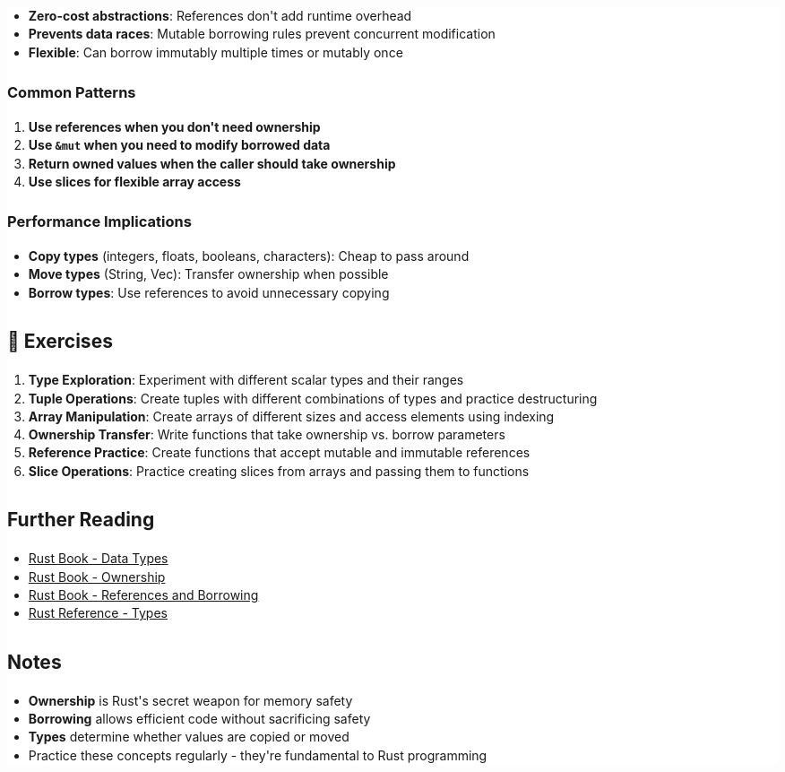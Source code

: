 - **Zero-cost abstractions**: References don't add runtime overhead
- **Prevents data races**: Mutable borrowing rules prevent concurrent modification
- **Flexible**: Can borrow immutably multiple times or mutably once

### Common Patterns

1. **Use references when you don't need ownership**
2. **Use `&mut` when you need to modify borrowed data**
3. **Return owned values when the caller should take ownership**
4. **Use slices for flexible array access**

### Performance Implications

- **Copy types** (integers, floats, booleans, characters): Cheap to pass around
- **Move types** (String, Vec): Transfer ownership when possible
- **Borrow types**: Use references to avoid unnecessary copying

## 🌚 Exercises

1. **Type Exploration**: Experiment with different scalar types and their ranges
2. **Tuple Operations**: Create tuples with different combinations of types and practice destructuring
3. **Array Manipulation**: Create arrays of different sizes and access elements using indexing
4. **Ownership Transfer**: Write functions that take ownership vs. borrow parameters
5. **Reference Practice**: Create functions that accept mutable and immutable references
6. **Slice Operations**: Practice creating slices from arrays and passing them to functions

## Further Reading

- [Rust Book - Data Types](https://doc.rust-lang.org/book/ch03-02-data-types.html)
- [Rust Book - Ownership](https://doc.rust-lang.org/book/ch04-01-what-is-ownership.html)
- [Rust Book - References and Borrowing](https://doc.rust-lang.org/book/ch04-02-references-and-borrowing.html)
- [Rust Reference - Types](https://doc.rust-lang.org/reference/types.html)

## Notes

- **Ownership** is Rust's secret weapon for memory safety
- **Borrowing** allows efficient code without sacrificing safety
- **Types** determine whether values are copied or moved
- Practice these concepts regularly - they're fundamental to Rust programming

